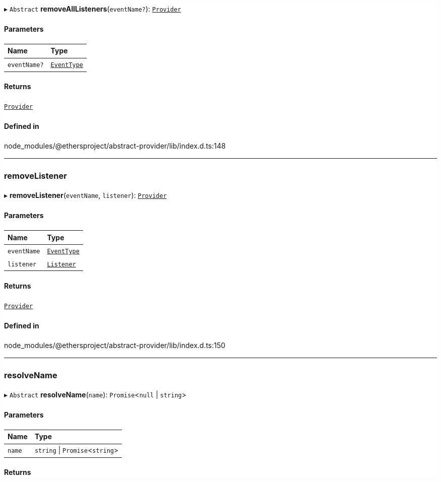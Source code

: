 ▸ `Abstract` **removeAllListeners**(`eventName?`): [`Provider`](verida_vda_sbt_client._internal_.Provider.md)

#### Parameters

| Name | Type |
| :------ | :------ |
| `eventName?` | [`EventType`](../modules/verida_vda_sbt_client._internal_.md#eventtype) |

#### Returns

[`Provider`](verida_vda_sbt_client._internal_.Provider.md)

#### Defined in

node_modules/@ethersproject/abstract-provider/lib/index.d.ts:148

___

### removeListener

▸ **removeListener**(`eventName`, `listener`): [`Provider`](verida_vda_sbt_client._internal_.Provider.md)

#### Parameters

| Name | Type |
| :------ | :------ |
| `eventName` | [`EventType`](../modules/verida_vda_sbt_client._internal_.md#eventtype) |
| `listener` | [`Listener`](../modules/verida_vda_sbt_client._internal_.md#listener) |

#### Returns

[`Provider`](verida_vda_sbt_client._internal_.Provider.md)

#### Defined in

node_modules/@ethersproject/abstract-provider/lib/index.d.ts:150

___

### resolveName

▸ `Abstract` **resolveName**(`name`): `Promise`<``null`` \| `string`\>

#### Parameters

| Name | Type |
| :------ | :------ |
| `name` | `string` \| `Promise`<`string`\> |

#### Returns
